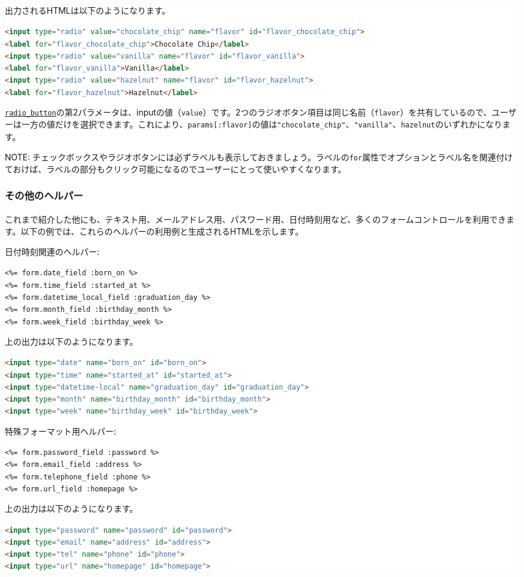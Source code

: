 出力されるHTMLは以下のようになります。

```html
<input type="radio" value="chocolate_chip" name="flavor" id="flavor_chocolate_chip">
<label for="flavor_chocolate_chip">Chocolate Chip</label>
<input type="radio" value="vanilla" name="flavor" id="flavor_vanilla">
<label for="flavor_vanilla">Vanilla</label>
<input type="radio" value="hazelnut" name="flavor" id="flavor_hazelnut">
<label for="flavor_hazelnut">Hazelnut</label>
```

[`radio_button`][]の第2パラメータは、inputの値（`value`）です。2つのラジオボタン項目は同じ名前（`flavor`）を共有しているので、ユーザーは一方の値だけを選択できます。これにより、`params[:flavor]`の値は`"chocolate_chip"`、`"vanilla"`、`hazelnut`のいずれかになります。

NOTE: チェックボックスやラジオボタンには必ずラベルも表示しておきましょう。ラベルの`for`属性でオプションとラベル名を関連付けておけば、ラベルの部分もクリック可能になるのでユーザーにとって使いやすくなります。

[`radio_button`]:
  https://api.rubyonrails.org/classes/ActionView/Helpers/FormBuilder.html#method-i-radio_button

### その他のヘルパー

これまで紹介した他にも、テキスト用、メールアドレス用、パスワード用、日付時刻用など、多くのフォームコントロールを利用できます。以下の例では、これらのヘルパーの利用例と生成されるHTMLを示します。

日付時刻関連のヘルパー:

```erb
<%= form.date_field :born_on %>
<%= form.time_field :started_at %>
<%= form.datetime_local_field :graduation_day %>
<%= form.month_field :birthday_month %>
<%= form.week_field :birthday_week %>
```

上の出力は以下のようになります。

```html
<input type="date" name="born_on" id="born_on">
<input type="time" name="started_at" id="started_at">
<input type="datetime-local" name="graduation_day" id="graduation_day">
<input type="month" name="birthday_month" id="birthday_month">
<input type="week" name="birthday_week" id="birthday_week">
```

特殊フォーマット用ヘルパー:

```erb
<%= form.password_field :password %>
<%= form.email_field :address %>
<%= form.telephone_field :phone %>
<%= form.url_field :homepage %>
```

上の出力は以下のようになります。

```html
<input type="password" name="password" id="password">
<input type="email" name="address" id="address">
<input type="tel" name="phone" id="phone">
<input type="url" name="homepage" id="homepage">
```


[`form_tag`]: https://api.rubyonrails.org/v5.2/classes/ActionView/Helpers/FormTagHelper.html#method-i-form_tag
[`form_for`]: https://api.rubyonrails.org/v5.2/classes/ActionView/Helpers/FormHelper.html#method-i-form_for